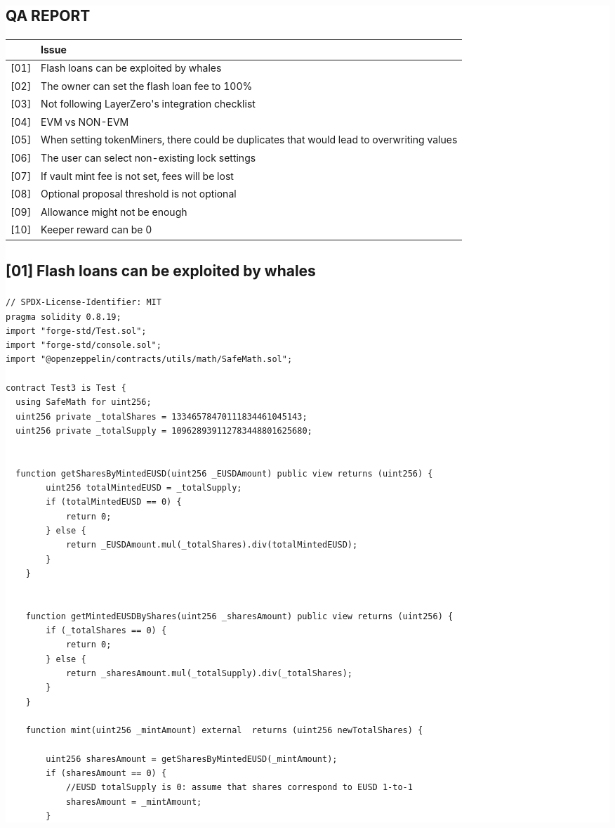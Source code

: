## QA REPORT

|      | Issue                                                                                     |
| ---- |:----------------------------------------------------------------------------------------- |
| [01] | Flash loans can be exploited by whales                                                    |
| [02] | The owner can set the flash loan fee to 100%                                              |
| [03] | Not following LayerZero's integration checklist                                           |
| [04] | EVM vs NON-EVM                                                                            |
| [05] | When setting tokenMiners, there could be duplicates that would lead to overwriting values |
| [06] | The user can select non-existing lock settings                                            |
| [07] | If vault mint fee is not set, fees will be lost                                           |
| [08] | Optional proposal threshold is not optional                                               |
| [09] | Allowance might not be enough                                                             |
| [10] | Keeper reward can be 0                                                                                          |


## [01] Flash loans can be exploited by whales   

```solidity
// SPDX-License-Identifier: MIT
pragma solidity 0.8.19;
import "forge-std/Test.sol";
import "forge-std/console.sol";
import "@openzeppelin/contracts/utils/math/SafeMath.sol";

contract Test3 is Test {
  using SafeMath for uint256;
  uint256 private _totalShares = 13346578470111834461045143;
  uint256 private _totalSupply = 109628939112783448801625680;


  function getSharesByMintedEUSD(uint256 _EUSDAmount) public view returns (uint256) {
        uint256 totalMintedEUSD = _totalSupply;
        if (totalMintedEUSD == 0) {
            return 0;
        } else {
            return _EUSDAmount.mul(_totalShares).div(totalMintedEUSD);
        }
    }

  
    function getMintedEUSDByShares(uint256 _sharesAmount) public view returns (uint256) {
        if (_totalShares == 0) {
            return 0;
        } else {
            return _sharesAmount.mul(_totalSupply).div(_totalShares);
        }
    }
    
    function mint(uint256 _mintAmount) external  returns (uint256 newTotalShares) {

        uint256 sharesAmount = getSharesByMintedEUSD(_mintAmount);
        if (sharesAmount == 0) {
            //EUSD totalSupply is 0: assume that shares correspond to EUSD 1-to-1
            sharesAmount = _mintAmount;
        }
```